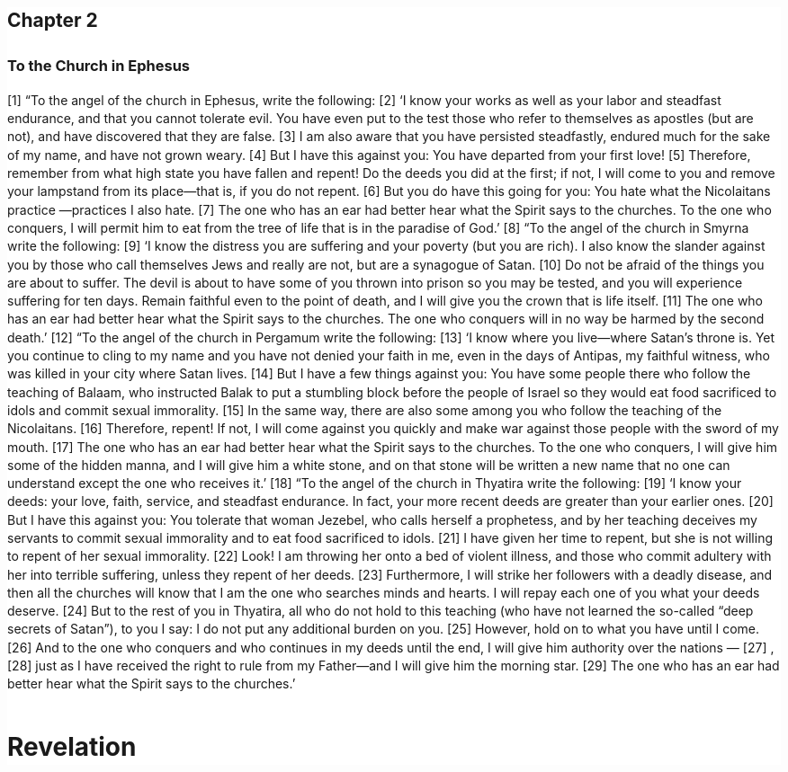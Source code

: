 ## Chapter 2 

### To the Church in Ephesus

[1] “To the angel of the church in Ephesus, write the following:
[2] ‘I know your works as well as your labor and steadfast endurance, and that you cannot tolerate evil. You have even put to the test those who refer to themselves as apostles (but are not), and have discovered that they are false. 
[3] I am also aware that you have persisted steadfastly, endured much for the sake of my name, and have not grown weary. 
[4] But I have this against you: You have departed from your first love! 
[5] Therefore, remember from what high state you have fallen and repent! Do the deeds you did at the first; if not, I will come to you and remove your lampstand from its place—that is, if you do not repent. 
[6] But you do have this going for you: You hate what the Nicolaitans practice —practices I also hate. 
[7] The one who has an ear had better hear what the Spirit says to the churches. To the one who conquers, I will permit him to eat from the tree of life that is in the paradise of God.’
[8] “To the angel of the church in Smyrna write the following:
[9] ‘I know the distress you are suffering and your poverty (but you are rich). I also know the slander against you by those who call themselves Jews and really are not, but are a synagogue of Satan. 
[10] Do not be afraid of the things you are about to suffer. The devil is about to have some of you thrown into prison so you may be tested, and you will experience suffering for ten days. Remain faithful even to the point of death, and I will give you the crown that is life itself. 
[11] The one who has an ear had better hear what the Spirit says to the churches. The one who conquers will in no way be harmed by the second death.’
[12] “To the angel of the church in Pergamum write the following:
[13] ‘I know where you live—where Satan’s throne is. Yet you continue to cling to my name and you have not denied your faith in me, even in the days of Antipas, my faithful witness, who was killed in your city where Satan lives. 
[14] But I have a few things against you: You have some people there who follow the teaching of Balaam, who instructed Balak to put a stumbling block before the people of Israel so they would eat food sacrificed to idols and commit sexual immorality. 
[15] In the same way, there are also some among you who follow the teaching of the Nicolaitans. 
[16] Therefore, repent! If not, I will come against you quickly and make war against those people with the sword of my mouth. 
[17] The one who has an ear had better hear what the Spirit says to the churches. To the one who conquers, I will give him some of the hidden manna, and I will give him a white stone, and on that stone will be written a new name that no one can understand except the one who receives it.’
[18] “To the angel of the church in Thyatira write the following:
[19] ‘I know your deeds: your love, faith, service, and steadfast endurance. In fact, your more recent deeds are greater than your earlier ones. 
[20] But I have this against you: You tolerate that woman Jezebel, who calls herself a prophetess, and by her teaching deceives my servants to commit sexual immorality and to eat food sacrificed to idols. 
[21] I have given her time to repent, but she is not willing to repent of her sexual immorality. 
[22] Look! I am throwing her onto a bed of violent illness, and those who commit adultery with her into terrible suffering, unless they repent of her deeds. 
[23] Furthermore, I will strike her followers with a deadly disease, and then all the churches will know that I am the one who searches minds and hearts. I will repay each one of you what your deeds deserve. 
[24] But to the rest of you in Thyatira, all who do not hold to this teaching (who have not learned the so-called “deep secrets of Satan”), to you I say: I do not put any additional burden on you. 
[25] However, hold on to what you have until I come. 
[26] And to the one who conquers and who continues in my deeds until the end, I will give him authority over the nations —
[27] 
,
[28] just as I have received the right to rule from my Father—and I will give him the morning star. 
[29] The one who has an ear had better hear what the Spirit says to the churches.’
# Revelation